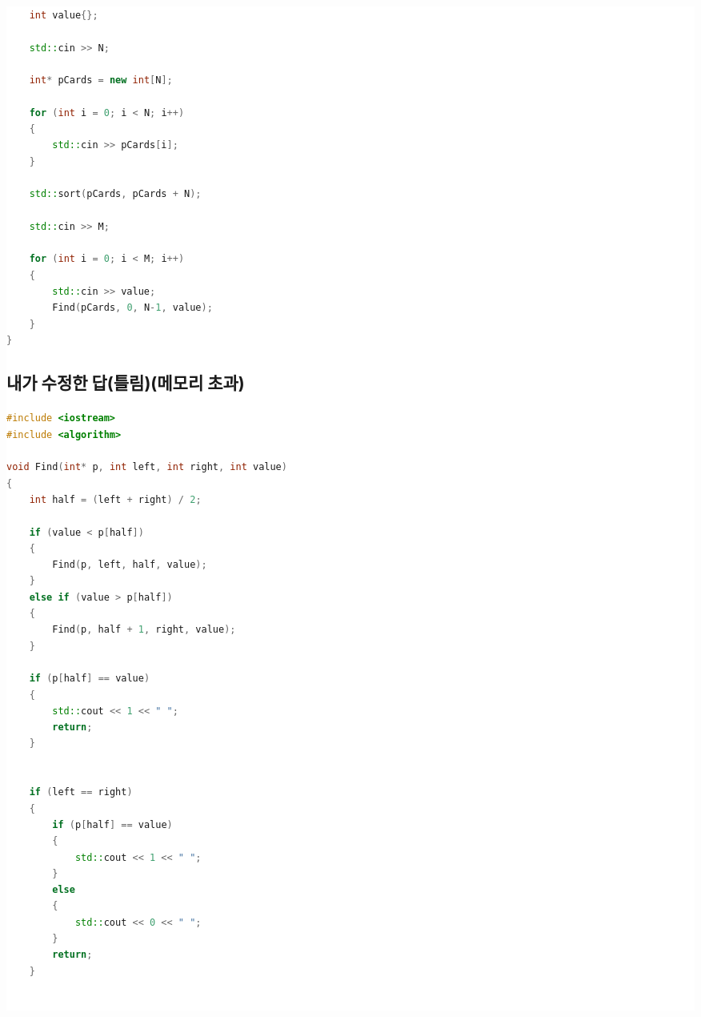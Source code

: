 ```cpp
	int value{};

	std::cin >> N;

	int* pCards = new int[N];

	for (int i = 0; i < N; i++)
	{
		std::cin >> pCards[i];
	}

	std::sort(pCards, pCards + N);

	std::cin >> M;

	for (int i = 0; i < M; i++)
	{
		std::cin >> value;
		Find(pCards, 0, N-1, value);
	}
}
```

내가 수정한 답(틀림)(메모리 초과)
-----------
```cpp
#include <iostream>
#include <algorithm>

void Find(int* p, int left, int right, int value)
{
	int half = (left + right) / 2;

	if (value < p[half])
	{
		Find(p, left, half, value);
	}
	else if (value > p[half])
	{
		Find(p, half + 1, right, value);
	}

	if (p[half] == value)
	{
		std::cout << 1 << " ";
		return;
	}


	if (left == right)
	{
		if (p[half] == value)
		{
			std::cout << 1 << " ";
		}
		else
		{
			std::cout << 0 << " ";
		}
		return;
	}

	
```